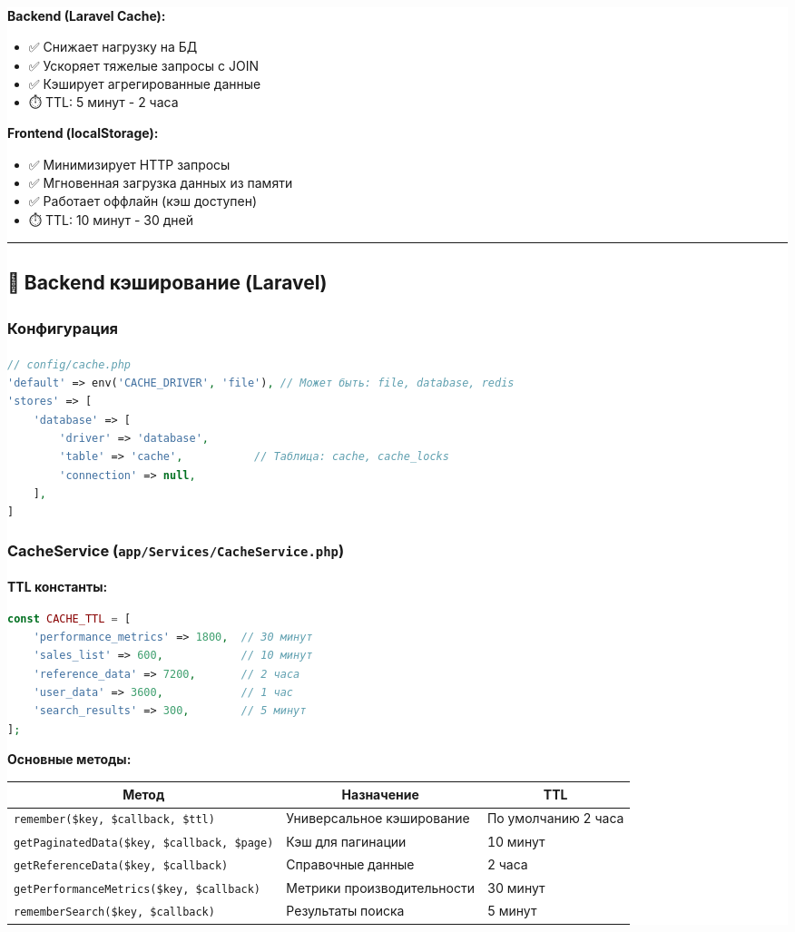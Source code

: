 **Backend (Laravel Cache):**
- ✅ Снижает нагрузку на БД
- ✅ Ускоряет тяжелые запросы с JOIN
- ✅ Кэширует агрегированные данные
- ⏱️ TTL: 5 минут - 2 часа

**Frontend (localStorage):**
- ✅ Минимизирует HTTP запросы
- ✅ Мгновенная загрузка данных из памяти
- ✅ Работает оффлайн (кэш доступен)
- ⏱️ TTL: 10 минут - 30 дней

---

## 🔧 Backend кэширование (Laravel)

### Конфигурация
```php
// config/cache.php
'default' => env('CACHE_DRIVER', 'file'), // Может быть: file, database, redis
'stores' => [
    'database' => [
        'driver' => 'database',
        'table' => 'cache',           // Таблица: cache, cache_locks
        'connection' => null,
    ],
]
```

### CacheService (`app/Services/CacheService.php`)

**TTL константы:**
```php
const CACHE_TTL = [
    'performance_metrics' => 1800,  // 30 минут
    'sales_list' => 600,            // 10 минут
    'reference_data' => 7200,       // 2 часа
    'user_data' => 3600,            // 1 час
    'search_results' => 300,        // 5 минут
];
```

**Основные методы:**

| Метод | Назначение | TTL |
|-------|------------|-----|
| `remember($key, $callback, $ttl)` | Универсальное кэширование | По умолчанию 2 часа |
| `getPaginatedData($key, $callback, $page)` | Кэш для пагинации | 10 минут |
| `getReferenceData($key, $callback)` | Справочные данные | 2 часа |
| `getPerformanceMetrics($key, $callback)` | Метрики производительности | 30 минут |
| `rememberSearch($key, $callback)` | Результаты поиска | 5 минут |
